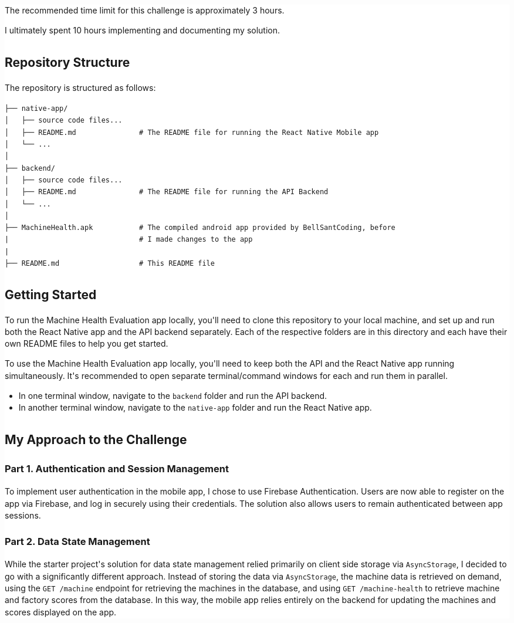The recommended time limit for this challenge is approximately 3 hours.

I ultimately spent 10 hours implementing and documenting my solution.

## Repository Structure

The repository is structured as follows:

```
├── native-app/
│   ├── source code files...
│   ├── README.md               # The README file for running the React Native Mobile app
│   └── ...
│
├── backend/
│   ├── source code files...
│   ├── README.md               # The README file for running the API Backend
│   └── ...
│
├── MachineHealth.apk           # The compiled android app provided by BellSantCoding, before
|                               # I made changes to the app
|
├── README.md                   # This README file
```

## Getting Started

To run the Machine Health Evaluation app locally, you'll need to clone this repository to your local machine, and set up and run both the React Native app and the API backend separately. Each of the respective folders are in this directory and each have their own README files to help you get started.

To use the Machine Health Evaluation app locally, you'll need to keep both the API and the React Native app running simultaneously. It's recommended to open separate terminal/command windows for each and run them in parallel.

- In one terminal window, navigate to the `backend` folder and run the API backend.
- In another terminal window, navigate to the `native-app` folder and run the React Native app.

## My Approach to the Challenge

### Part 1. Authentication and Session Management

To implement user authentication in the mobile app, I chose to use Firebase Authentication. Users are now able to register on the app via Firebase, and log in securely using their credentials. The solution also allows users to remain authenticated between app sessions.

### Part 2. Data State Management

While the starter project's solution for data state management relied primarily on client side storage via `AsyncStorage`, I decided to go with a significantly different approach. Instead of storing the data via `AsyncStorage`, the machine data is retrieved on demand, using the `GET /machine` endpoint for retrieving the machines in the database, and using `GET /machine-health` to retrieve machine and factory scores from the database. In this way, the mobile app relies entirely on the backend for updating the machines and scores displayed on the app.
